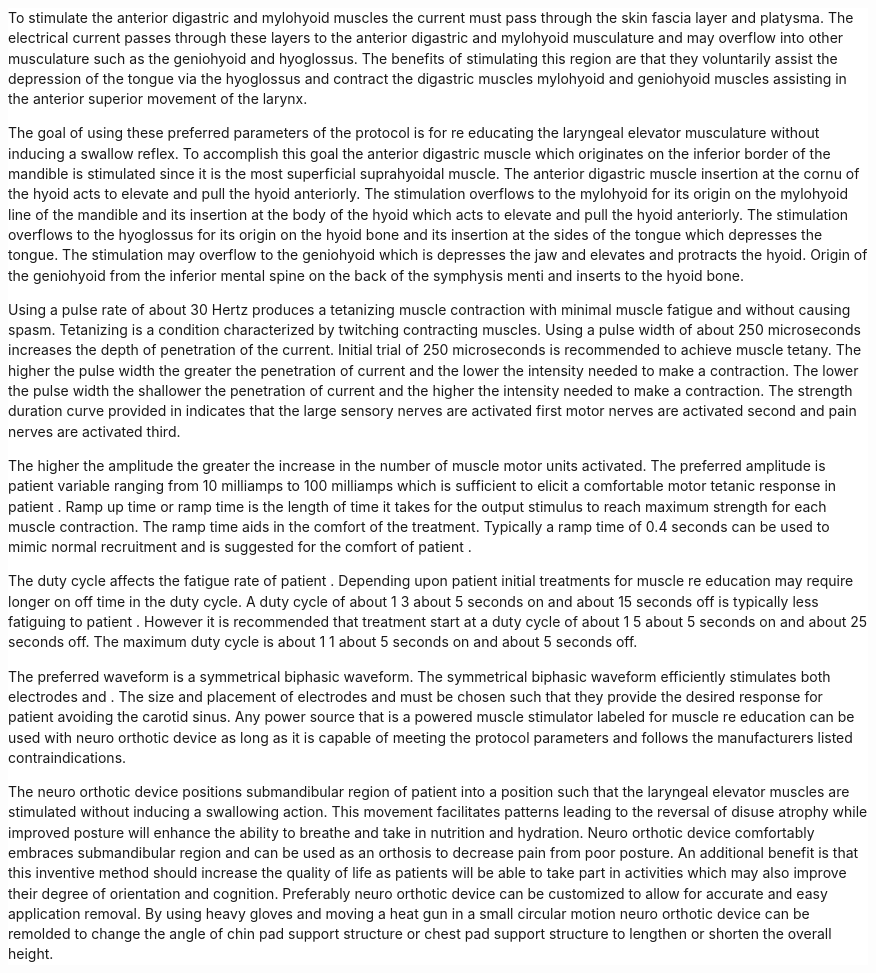 To stimulate the anterior digastric and mylohyoid muscles the current must pass through the skin fascia layer and platysma. The electrical current passes through these layers to the anterior digastric and mylohyoid musculature and may overflow into other musculature such as the geniohyoid and hyoglossus. The benefits of stimulating this region are that they voluntarily assist the depression of the tongue via the hyoglossus and contract the digastric muscles mylohyoid and geniohyoid muscles assisting in the anterior superior movement of the larynx.

The goal of using these preferred parameters of the protocol is for re educating the laryngeal elevator musculature without inducing a swallow reflex. To accomplish this goal the anterior digastric muscle which originates on the inferior border of the mandible is stimulated since it is the most superficial suprahyoidal muscle. The anterior digastric muscle insertion at the cornu of the hyoid acts to elevate and pull the hyoid anteriorly. The stimulation overflows to the mylohyoid for its origin on the mylohyoid line of the mandible and its insertion at the body of the hyoid which acts to elevate and pull the hyoid anteriorly. The stimulation overflows to the hyoglossus for its origin on the hyoid bone and its insertion at the sides of the tongue which depresses the tongue. The stimulation may overflow to the geniohyoid which is depresses the jaw and elevates and protracts the hyoid. Origin of the geniohyoid from the inferior mental spine on the back of the symphysis menti and inserts to the hyoid bone.

Using a pulse rate of about 30 Hertz produces a tetanizing muscle contraction with minimal muscle fatigue and without causing spasm. Tetanizing is a condition characterized by twitching contracting muscles. Using a pulse width of about 250 microseconds increases the depth of penetration of the current. Initial trial of 250 microseconds is recommended to achieve muscle tetany. The higher the pulse width the greater the penetration of current and the lower the intensity needed to make a contraction. The lower the pulse width the shallower the penetration of current and the higher the intensity needed to make a contraction. The strength duration curve provided in indicates that the large sensory nerves are activated first motor nerves are activated second and pain nerves are activated third.

The higher the amplitude the greater the increase in the number of muscle motor units activated. The preferred amplitude is patient variable ranging from 10 milliamps to 100 milliamps which is sufficient to elicit a comfortable motor tetanic response in patient . Ramp up time or ramp time is the length of time it takes for the output stimulus to reach maximum strength for each muscle contraction. The ramp time aids in the comfort of the treatment. Typically a ramp time of 0.4 seconds can be used to mimic normal recruitment and is suggested for the comfort of patient .

The duty cycle affects the fatigue rate of patient . Depending upon patient initial treatments for muscle re education may require longer on off time in the duty cycle. A duty cycle of about 1 3 about 5 seconds on and about 15 seconds off is typically less fatiguing to patient . However it is recommended that treatment start at a duty cycle of about 1 5 about 5 seconds on and about 25 seconds off. The maximum duty cycle is about 1 1 about 5 seconds on and about 5 seconds off.

The preferred waveform is a symmetrical biphasic waveform. The symmetrical biphasic waveform efficiently stimulates both electrodes and . The size and placement of electrodes and must be chosen such that they provide the desired response for patient avoiding the carotid sinus. Any power source that is a powered muscle stimulator labeled for muscle re education can be used with neuro orthotic device as long as it is capable of meeting the protocol parameters and follows the manufacturers listed contraindications.

The neuro orthotic device positions submandibular region of patient into a position such that the laryngeal elevator muscles are stimulated without inducing a swallowing action. This movement facilitates patterns leading to the reversal of disuse atrophy while improved posture will enhance the ability to breathe and take in nutrition and hydration. Neuro orthotic device comfortably embraces submandibular region and can be used as an orthosis to decrease pain from poor posture. An additional benefit is that this inventive method should increase the quality of life as patients will be able to take part in activities which may also improve their degree of orientation and cognition. Preferably neuro orthotic device can be customized to allow for accurate and easy application removal. By using heavy gloves and moving a heat gun in a small circular motion neuro orthotic device can be remolded to change the angle of chin pad support structure or chest pad support structure to lengthen or shorten the overall height.
